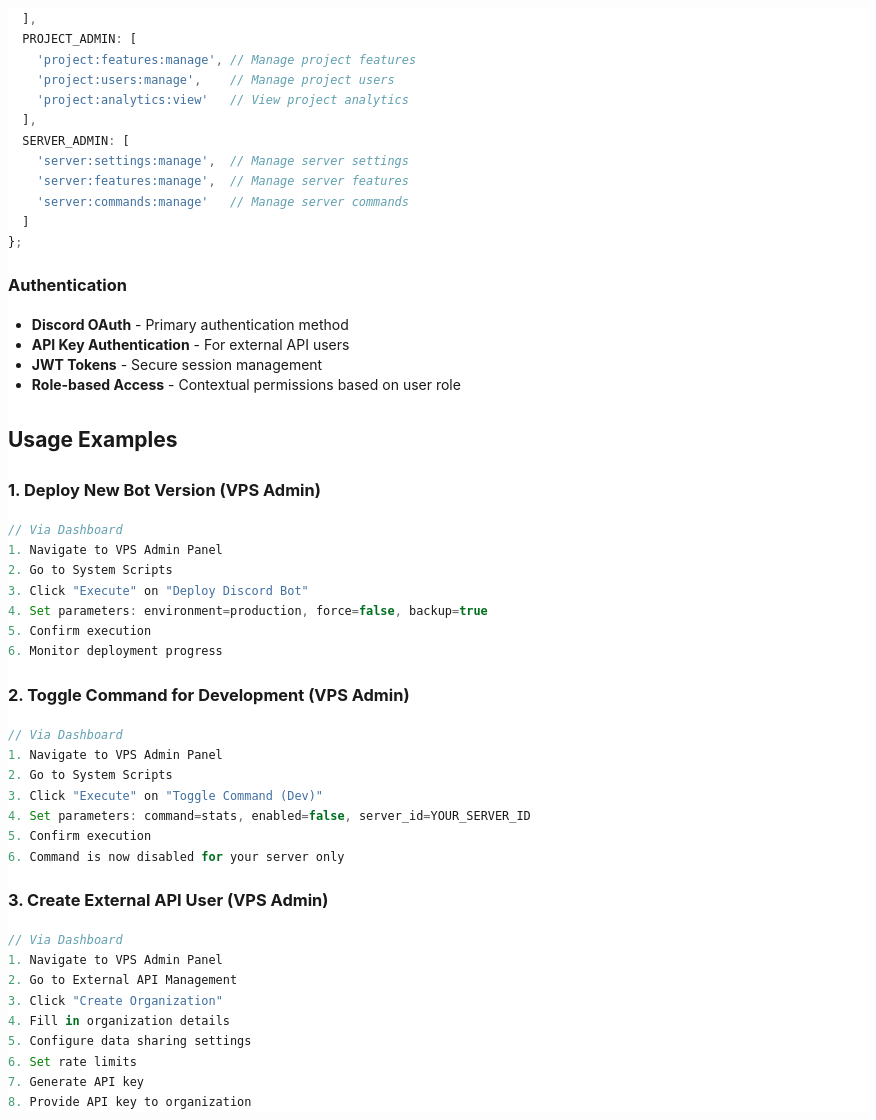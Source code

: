 ```typescript
  ],
  PROJECT_ADMIN: [
    'project:features:manage', // Manage project features
    'project:users:manage',    // Manage project users
    'project:analytics:view'   // View project analytics
  ],
  SERVER_ADMIN: [
    'server:settings:manage',  // Manage server settings
    'server:features:manage',  // Manage server features
    'server:commands:manage'   // Manage server commands
  ]
};
```

### Authentication

- **Discord OAuth** - Primary authentication method
- **API Key Authentication** - For external API users
- **JWT Tokens** - Secure session management
- **Role-based Access** - Contextual permissions based on user role

## Usage Examples

### 1. **Deploy New Bot Version (VPS Admin)**
```typescript
// Via Dashboard
1. Navigate to VPS Admin Panel
2. Go to System Scripts
3. Click "Execute" on "Deploy Discord Bot"
4. Set parameters: environment=production, force=false, backup=true
5. Confirm execution
6. Monitor deployment progress
```

### 2. **Toggle Command for Development (VPS Admin)**
```typescript
// Via Dashboard
1. Navigate to VPS Admin Panel
2. Go to System Scripts
3. Click "Execute" on "Toggle Command (Dev)"
4. Set parameters: command=stats, enabled=false, server_id=YOUR_SERVER_ID
5. Confirm execution
6. Command is now disabled for your server only
```

### 3. **Create External API User (VPS Admin)**
```typescript
// Via Dashboard
1. Navigate to VPS Admin Panel
2. Go to External API Management
3. Click "Create Organization"
4. Fill in organization details
5. Configure data sharing settings
6. Set rate limits
7. Generate API key
8. Provide API key to organization
```
